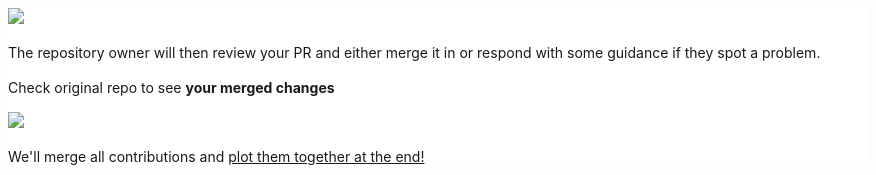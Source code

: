 <img src="/images/r-rstudio/merge-3.png" width="700px" />

The repository owner will then review your PR and either merge it in or respond with some guidance if they spot a problem.

Check original repo to see **your merged changes**

<img src="/images/r-rstudio/merged.png" width="700px" />


We'll merge all contributions and [plot them together at the end!](https://rse.shef.ac.uk/collaborative_github_exercise/plot_trait_evolution.html) 



